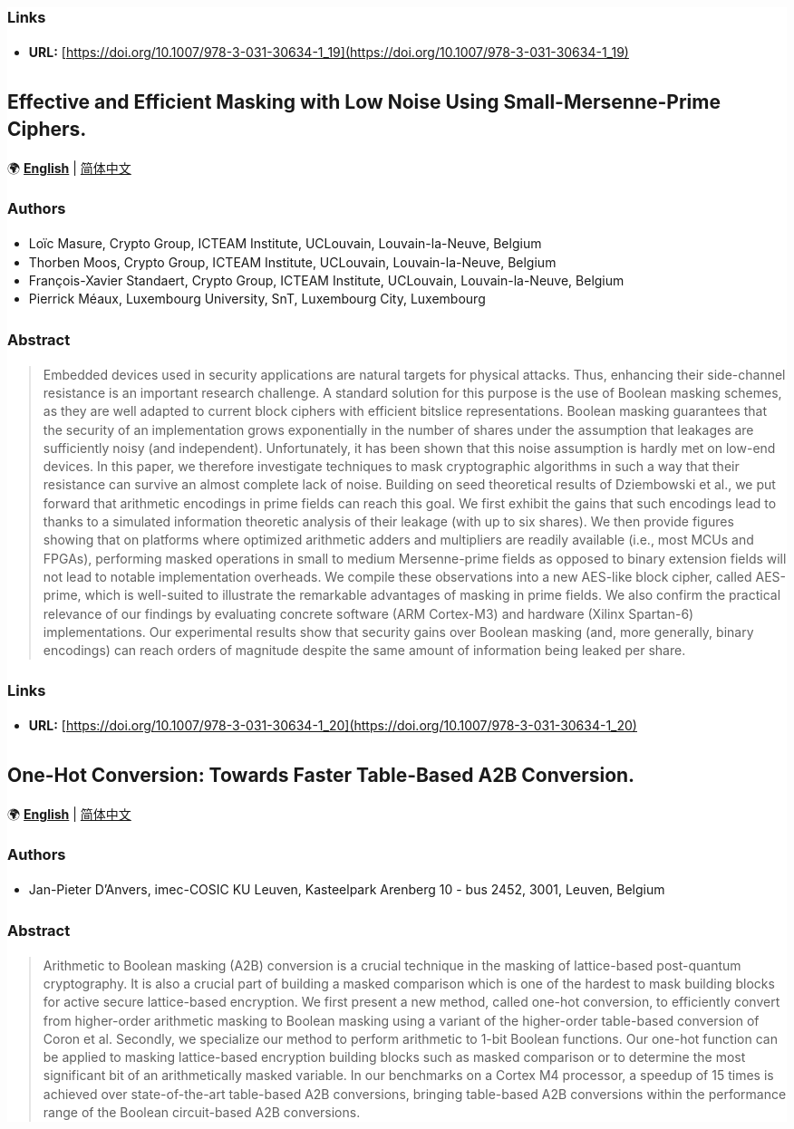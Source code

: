 ### Links
- **URL:** [https://doi.org/10.1007/978-3-031-30634-1_19](https://doi.org/10.1007/978-3-031-30634-1_19)
## Effective and Efficient Masking with Low Noise Using Small-Mersenne-Prime Ciphers.
🌍 **[English](../../../docs/en/Eurocrypt/Eurocrypt[2023-4].md#effective-and-efficient-masking-with-low-noise-using-small-mersenne-prime-ciphers)** | [简体中文](../../../docs/zh-CN/Eurocrypt/Eurocrypt[2023-4].md#effective-and-efficient-masking-with-low-noise-using-small-mersenne-prime-ciphers)
### Authors
* Loïc Masure, Crypto Group, ICTEAM Institute, UCLouvain, Louvain-la-Neuve, Belgium
* Thorben Moos, Crypto Group, ICTEAM Institute, UCLouvain, Louvain-la-Neuve, Belgium
* François-Xavier Standaert, Crypto Group, ICTEAM Institute, UCLouvain, Louvain-la-Neuve, Belgium
* Pierrick Méaux, Luxembourg University, SnT, Luxembourg City, Luxembourg
### Abstract
> Embedded devices used in security applications are natural targets for physical attacks. Thus, enhancing their side-channel resistance is an important research challenge. A standard solution for this purpose is the use of Boolean masking schemes, as they are well adapted to current block ciphers with efficient bitslice representations. Boolean masking guarantees that the security of an implementation grows exponentially in the number of shares under the assumption that leakages are sufficiently noisy (and independent). Unfortunately, it has been shown that this noise assumption is hardly met on low-end devices. In this paper, we therefore investigate techniques to mask cryptographic algorithms in such a way that their resistance can survive an almost complete lack of noise. Building on seed theoretical results of Dziembowski et al., we put forward that arithmetic encodings in prime fields can reach this goal. We first exhibit the gains that such encodings lead to thanks to a simulated information theoretic analysis of their leakage (with up to six shares). We then provide figures showing that on platforms where optimized arithmetic adders and multipliers are readily available (i.e., most MCUs and FPGAs), performing masked operations in small to medium Mersenne-prime fields as opposed to binary extension fields will not lead to notable implementation overheads. We compile these observations into a new AES-like block cipher, called AES-prime, which is well-suited to illustrate the remarkable advantages of masking in prime fields. We also confirm the practical relevance of our findings by evaluating concrete software (ARM Cortex-M3) and hardware (Xilinx Spartan-6) implementations. Our experimental results show that security gains over Boolean masking (and, more generally, binary encodings) can reach orders of magnitude despite the same amount of information being leaked per share.

### Links
- **URL:** [https://doi.org/10.1007/978-3-031-30634-1_20](https://doi.org/10.1007/978-3-031-30634-1_20)
## One-Hot Conversion: Towards Faster Table-Based A2B Conversion.
🌍 **[English](../../../docs/en/Eurocrypt/Eurocrypt[2023-4].md#one-hot-conversion-towards-faster-table-based-a2b-conversion)** | [简体中文](../../../docs/zh-CN/Eurocrypt/Eurocrypt[2023-4].md#one-hot-conversion-towards-faster-table-based-a2b-conversion)
### Authors
* Jan-Pieter D’Anvers, imec-COSIC KU Leuven, Kasteelpark Arenberg 10 - bus 2452, 3001, Leuven, Belgium
### Abstract
> Arithmetic to Boolean masking (A2B) conversion is a crucial technique in the masking of lattice-based post-quantum cryptography. It is also a crucial part of building a masked comparison which is one of the hardest to mask building blocks for active secure lattice-based encryption. We first present a new method, called one-hot conversion, to efficiently convert from higher-order arithmetic masking to Boolean masking using a variant of the higher-order table-based conversion of Coron et al. Secondly, we specialize our method to perform arithmetic to 1-bit Boolean functions. Our one-hot function can be applied to masking lattice-based encryption building blocks such as masked comparison or to determine the most significant bit of an arithmetically masked variable. In our benchmarks on a Cortex M4 processor, a speedup of 15 times is achieved over state-of-the-art table-based A2B conversions, bringing table-based A2B conversions within the performance range of the Boolean circuit-based A2B conversions.